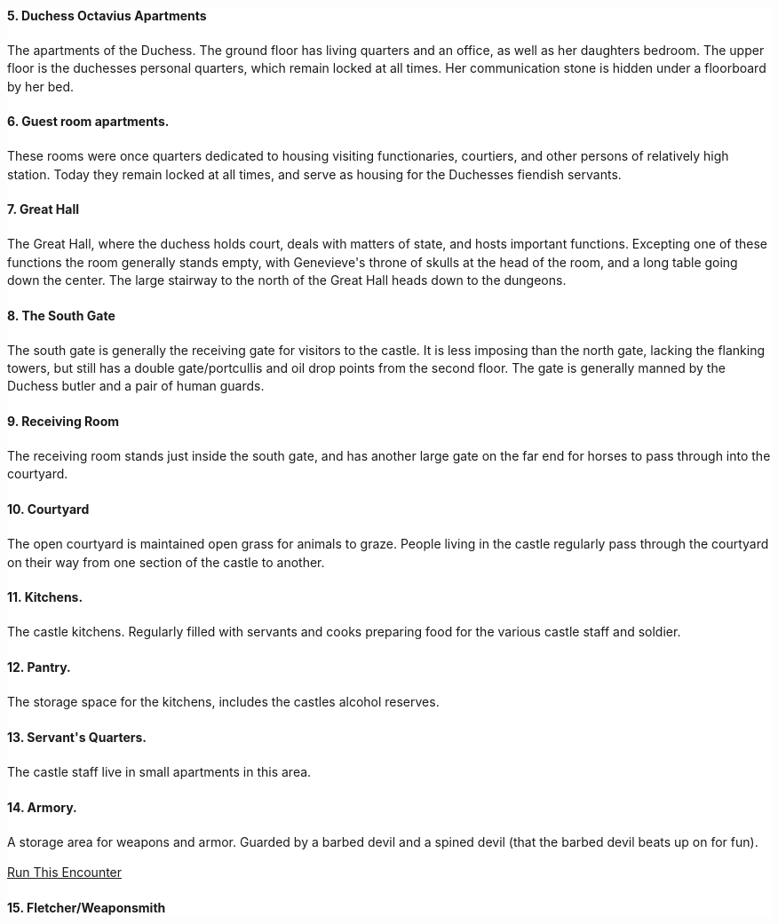 #### 5\. Duchess Octavius Apartments

The apartments of the Duchess. The ground floor has living quarters and an office, as well as her daughters bedroom. The upper floor is the duchesses personal quarters, which remain locked at all times. Her communication stone is hidden under a floorboard by her bed.

#### 6\. Guest room apartments.

These rooms were once quarters dedicated to housing visiting functionaries, courtiers, and other persons of relatively high station. Today they remain locked at all times, and serve as housing for the Duchesses fiendish servants.

#### 7\. Great Hall

The Great Hall, where the duchess holds court, deals with matters of state, and hosts important functions. Excepting one of these functions the room generally stands empty, with Genevieve's throne of skulls at the head of the room, and a long table going down the center. The large stairway to the north of the Great Hall heads down to the dungeons.

#### 8\. The South Gate

The south gate is generally the receiving gate for visitors to the castle. It is less imposing than the north gate, lacking the flanking towers, but still has a double gate/portcullis and oil drop points from the second floor. The gate is generally manned by the Duchess butler and a pair of human guards.

#### 9\. Receiving Room

The receiving room stands just inside the south gate, and has another large gate on the far end for horses to pass through into the courtyard.

#### 10\. Courtyard

The open courtyard is maintained open grass for animals to graze. People living in the castle regularly pass through the courtyard on their way from one section of the castle to another.

#### 11\. Kitchens.

The castle kitchens. Regularly filled with servants and cooks preparing food for the various castle staff and soldier.

#### 12\. Pantry.

The storage space for the kitchens, includes the castles alcohol reserves.

#### 13\. Servant's Quarters.

The castle staff live in small apartments in this area.

#### 14\. Armory.

A storage area for weapons and armor. Guarded by a barbed devil and a spined devil (that the barbed devil beats up on for fun).

[Run This Encounter](/runner/barbeddevil&spineddevil)

#### 15\. Fletcher/Weaponsmith
